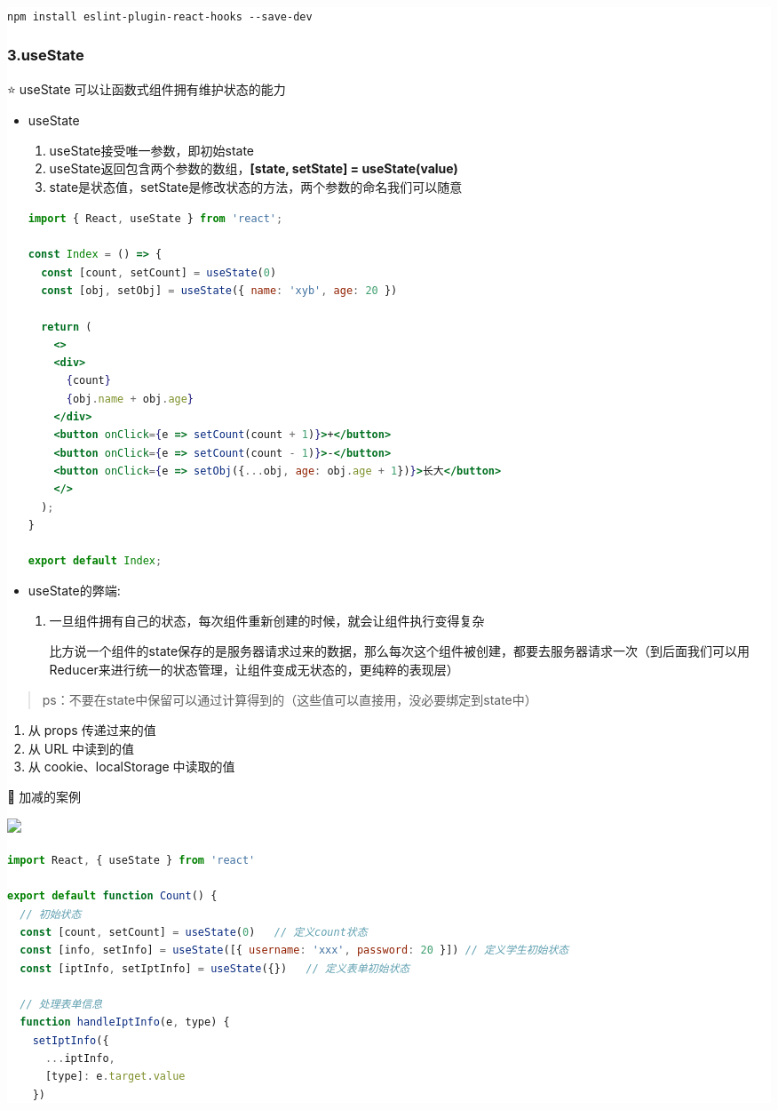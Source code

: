    ```shell
   npm install eslint-plugin-react-hooks --save-dev
   ```

   

### 3.useState

:star: useState 可以让函数式组件拥有维护状态的能力

- useState

  1. useState接受唯一参数，即初始state
  2. useState返回包含两个参数的数组，**[state, setState] = useState(value)**
  3. state是状态值，setState是修改状态的方法，两个参数的命名我们可以随意

  ```jsx
  import { React, useState } from 'react';
  
  const Index = () => {
    const [count, setCount] = useState(0)
    const [obj, setObj] = useState({ name: 'xyb', age: 20 })
  
    return (
      <>
      <div>
        {count}
        {obj.name + obj.age}
      </div>
      <button onClick={e => setCount(count + 1)}>+</button>
      <button onClick={e => setCount(count - 1)}>-</button>
      <button onClick={e => setObj({...obj, age: obj.age + 1})}>长大</button>
      </>
    );
  }
  
  export default Index;
  ```

- useState的弊端:

  1. 一旦组件拥有自己的状态，每次组件重新创建的时候，就会让组件执行变得复杂

     比方说一个组件的state保存的是服务器请求过来的数据，那么每次这个组件被创建，都要去服务器请求一次（到后面我们可以用Reducer来进行统一的状态管理，让组件变成无状态的，更纯粹的表现层）

> ps：不要在state中保留可以通过计算得到的（这些值可以直接用，没必要绑定到state中）

1. 从 props 传递过来的值
2. 从 URL 中读到的值
3. 从 cookie、localStorage 中读取的值

:european_castle: 加减的案例

![](/assets/React.assets/16.gif)

```jsx
import React, { useState } from 'react'

export default function Count() {
  // 初始状态
  const [count, setCount] = useState(0)   // 定义count状态
  const [info, setInfo] = useState([{ username: 'xxx', password: 20 }]) // 定义学生初始状态
  const [iptInfo, setIptInfo] = useState({})   // 定义表单初始状态

  // 处理表单信息
  function handleIptInfo(e, type) {
    setIptInfo({
      ...iptInfo,
      [type]: e.target.value
    })
```